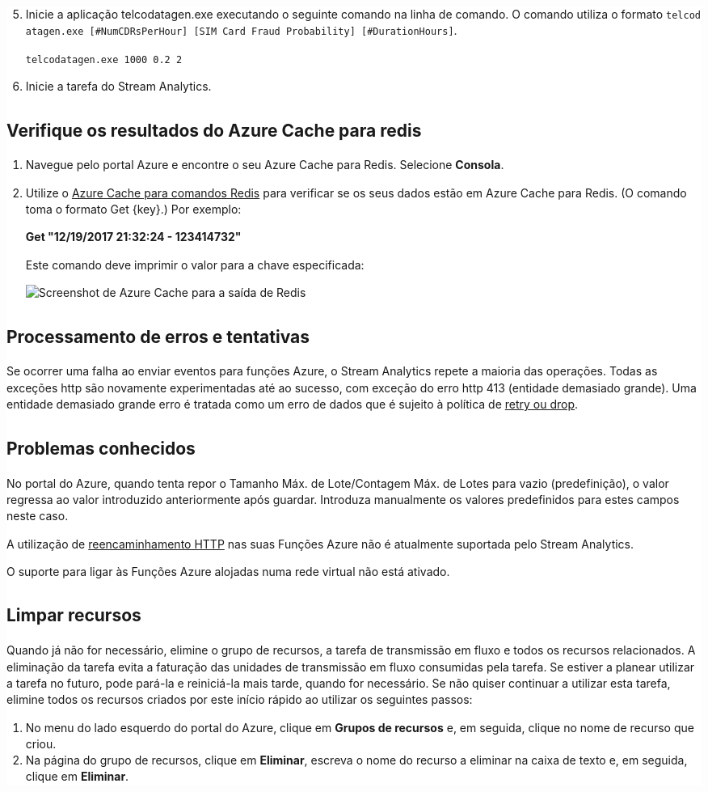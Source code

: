 5. Inicie a aplicação telcodatagen.exe executando o seguinte comando na linha de comando. O comando utiliza o formato `telcodatagen.exe [#NumCDRsPerHour] [SIM Card Fraud Probability] [#DurationHours]`.  
   
   ```cmd
   telcodatagen.exe 1000 0.2 2
   ```
    
6.  Inicie a tarefa do Stream Analytics.

## <a name="check-azure-cache-for-redis-for-results"></a>Verifique os resultados do Azure Cache para redis

1. Navegue pelo portal Azure e encontre o seu Azure Cache para Redis. Selecione **Consola**.  

2. Utilize o [Azure Cache para comandos Redis](https://redis.io/commands) para verificar se os seus dados estão em Azure Cache para Redis. (O comando toma o formato Get {key}.) Por exemplo:

   **Get "12/19/2017 21:32:24 - 123414732"**

   Este comando deve imprimir o valor para a chave especificada:

   ![Screenshot de Azure Cache para a saída de Redis](./media/stream-analytics-with-azure-functions/image5.png)

## <a name="error-handling-and-retries"></a>Processamento de erros e tentativas

Se ocorrer uma falha ao enviar eventos para funções Azure, o Stream Analytics repete a maioria das operações. Todas as exceções http são novamente experimentadas até ao sucesso, com exceção do erro http 413 (entidade demasiado grande). Uma entidade demasiado grande erro é tratada como um erro de dados que é sujeito à política de [retry ou drop](stream-analytics-output-error-policy.md).

## <a name="known-issues"></a>Problemas conhecidos

No portal do Azure, quando tenta repor o Tamanho Máx. de Lote/Contagem Máx. de Lotes para vazio (predefinição), o valor regressa ao valor introduzido anteriormente após guardar. Introduza manualmente os valores predefinidos para estes campos neste caso.

A utilização de [reencaminhamento HTTP](https://docs.microsoft.com/sandbox/functions-recipes/routes?tabs=csharp) nas suas Funções Azure não é atualmente suportada pelo Stream Analytics.

O suporte para ligar às Funções Azure alojadas numa rede virtual não está ativado.

## <a name="clean-up-resources"></a>Limpar recursos

Quando já não for necessário, elimine o grupo de recursos, a tarefa de transmissão em fluxo e todos os recursos relacionados. A eliminação da tarefa evita a faturação das unidades de transmissão em fluxo consumidas pela tarefa. Se estiver a planear utilizar a tarefa no futuro, pode pará-la e reiniciá-la mais tarde, quando for necessário. Se não quiser continuar a utilizar esta tarefa, elimine todos os recursos criados por este início rápido ao utilizar os seguintes passos:

1. No menu do lado esquerdo do portal do Azure, clique em **Grupos de recursos** e, em seguida, clique no nome de recurso que criou.  
2. Na página do grupo de recursos, clique em **Eliminar**, escreva o nome do recurso a eliminar na caixa de texto e, em seguida, clique em **Eliminar**.
